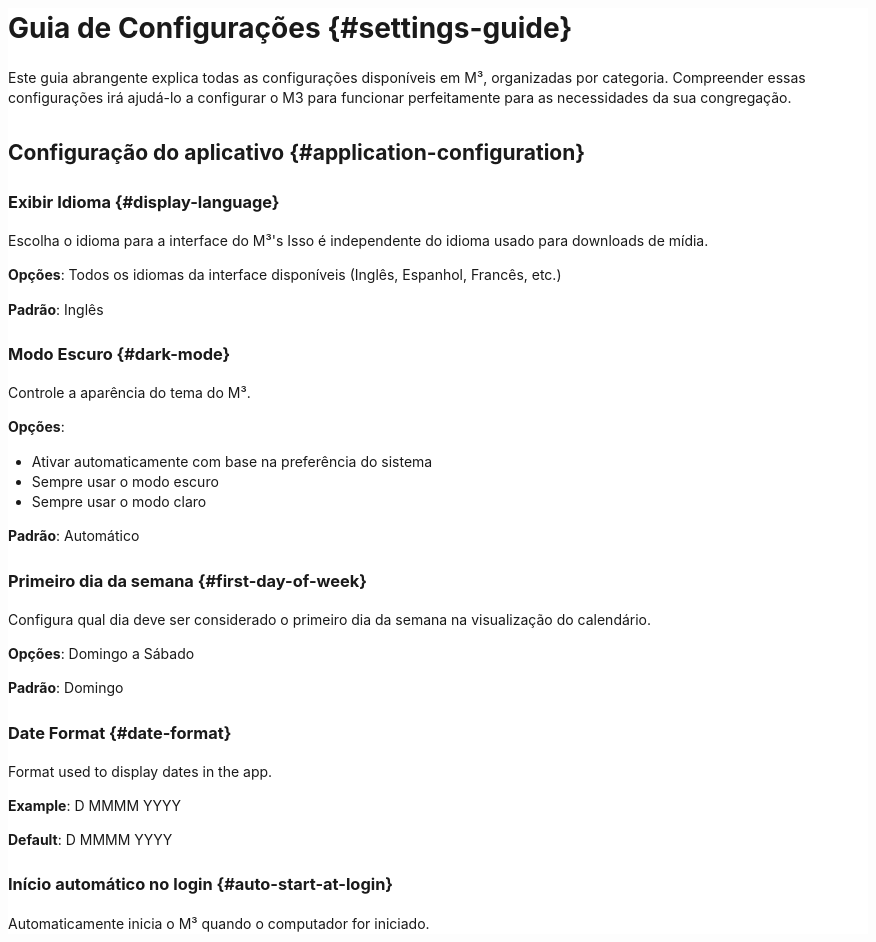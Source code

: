 # Guia de Configurações {#settings-guide}

Este guia abrangente explica todas as configurações disponíveis em M³, organizadas por categoria. Compreender essas configurações irá ajudá-lo a configurar o M3 para funcionar perfeitamente para as necessidades da sua congregação.

## Configuração do aplicativo {#application-configuration}

### Exibir Idioma {#display-language}



Escolha o idioma para a interface do M³'s Isso é independente do idioma usado para downloads de mídia.

**Opções**: Todos os idiomas da interface disponíveis (Inglês, Espanhol, Francês, etc.)

**Padrão**: Inglês

### Modo Escuro {#dark-mode}



Controle a aparência do tema do M³.

**Opções**:

- Ativar automaticamente com base na preferência do sistema
- Sempre usar o modo escuro
- Sempre usar o modo claro

**Padrão**: Automático

### Primeiro dia da semana {#first-day-of-week}



Configura qual dia deve ser considerado o primeiro dia da semana na visualização do calendário.

**Opções**: Domingo a Sábado

**Padrão**: Domingo

### Date Format {#date-format}



Format used to display dates in the app.

**Example**: D MMMM YYYY

**Default**: D MMMM YYYY

### Início automático no login {#auto-start-at-login}



Automaticamente inicia o M³ quando o computador for iniciado.
